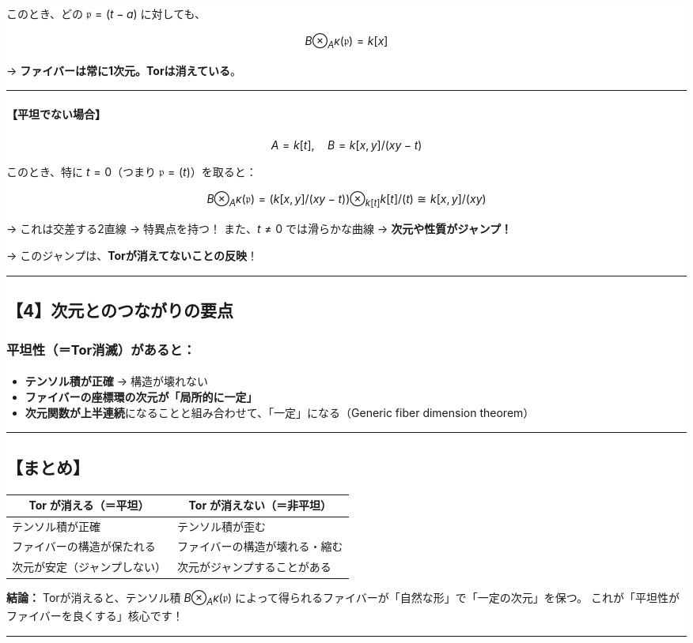 このとき、どの $\mathfrak{p} = (t - a)$ に対しても、

$$
B \otimes_A \kappa(\mathfrak{p}) = k[x]
$$

→ **ファイバーは常に1次元。Torは消えている**。

---

#### 【平坦でない場合】

$$
A = k[t],\quad B = k[x,y]/(xy - t)
$$

このとき、特に $t = 0$（つまり $\mathfrak{p} = (t)$）を取ると：

$$
B \otimes_A \kappa(\mathfrak{p})
= \left(k[x,y]/(xy - t)\right) \otimes_{k[t]} k[t]/(t)
\cong k[x,y]/(xy)
$$

→ これは交差する2直線 → 特異点を持つ！
また、$t \ne 0$ では滑らかな曲線 → **次元や性質がジャンプ！**

→ このジャンプは、**Torが消えてないことの反映**！

---

## 【4】次元とのつながりの要点

### 平坦性（＝Tor消滅）があると：

* **テンソル積が正確** → 構造が壊れない
* **ファイバーの座標環の次元が「局所的に一定」**
* **次元関数が上半連続**になることと組み合わせて、「一定」になる（Generic fiber dimension theorem）

---

## 【まとめ】

| Tor が消える（＝平坦）  | Tor が消えない（＝非平坦） |
| -------------- | --------------- |
| テンソル積が正確       | テンソル積が歪む        |
| ファイバーの構造が保たれる  | ファイバーの構造が壊れる・縮む |
| 次元が安定（ジャンプしない） | 次元がジャンプすることがある  |

**結論：**
Torが消えると、テンソル積 $B \otimes_A \kappa(\mathfrak{p})$ によって得られるファイバーが「自然な形」で「一定の次元」を保つ。
これが「平坦性がファイバーを良くする」核心です！

---
